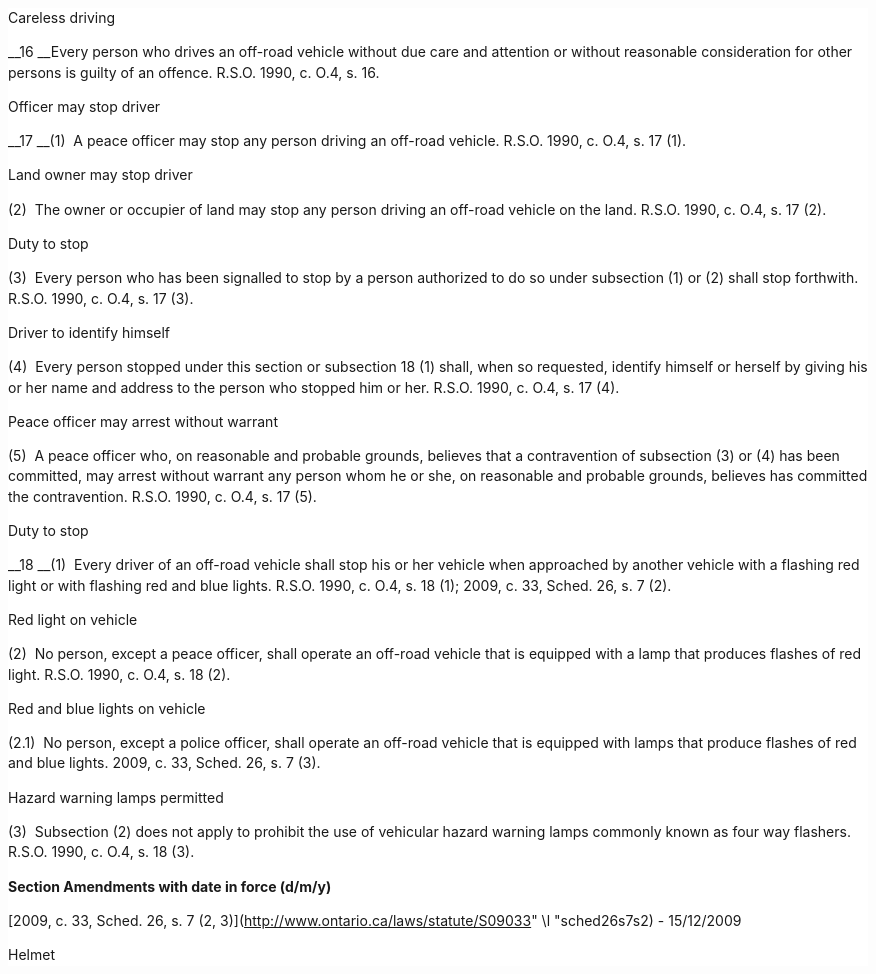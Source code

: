 Careless driving

<a id="BK14"></a>__16 __Every person who drives an off\-road vehicle without due care and attention or without reasonable consideration for other persons is guilty of an offence\.  R\.S\.O\. 1990, c\. O\.4, s\. 16\.

Officer may stop driver

<a id="BK15"></a>__17 __\(1\)  A peace officer may stop any person driving an off\-road vehicle\.  R\.S\.O\. 1990, c\. O\.4, s\. 17 \(1\)\.

Land owner may stop driver

\(2\)  The owner or occupier of land may stop any person driving an off\-road vehicle on the land\.  R\.S\.O\. 1990, c\. O\.4, s\. 17 \(2\)\.

Duty to stop

\(3\)  Every person who has been signalled to stop by a person authorized to do so under subsection \(1\) or \(2\) shall stop forthwith\.  R\.S\.O\. 1990, c\. O\.4, s\. 17 \(3\)\.

Driver to identify himself

\(4\)  Every person stopped under this section or subsection 18 \(1\) shall, when so requested, identify himself or herself by giving his or her name and address to the person who stopped him or her\.  R\.S\.O\. 1990, c\. O\.4, s\. 17 \(4\)\.

Peace officer may arrest without warrant

\(5\)  A peace officer who, on reasonable and probable grounds, believes that a contravention of subsection \(3\) or \(4\) has been committed, may arrest without warrant any person whom he or she, on reasonable and probable grounds, believes has committed the contravention\.  R\.S\.O\. 1990, c\. O\.4, s\. 17 \(5\)\.

Duty to stop

<a id="BK16"></a>__18 __\(1\)  Every driver of an off\-road vehicle shall stop his or her vehicle when approached by another vehicle with a flashing red light or with flashing red and blue lights\.  R\.S\.O\. 1990, c\. O\.4, s\. 18 \(1\); 2009, c\. 33, Sched\. 26, s\. 7 \(2\)\.

Red light on vehicle

\(2\)  No person, except a peace officer, shall operate an off\-road vehicle that is equipped with a lamp that produces flashes of red light\.  R\.S\.O\. 1990, c\. O\.4, s\. 18 \(2\)\.

Red and blue lights on vehicle

\(2\.1\)  No person, except a police officer, shall operate an off\-road vehicle that is equipped with lamps that produce flashes of red and blue lights\.  2009, c\. 33, Sched\. 26, s\. 7 \(3\)\.

Hazard warning lamps permitted

\(3\)  Subsection \(2\) does not apply to prohibit the use of vehicular hazard warning lamps commonly known as four way flashers\.  R\.S\.O\. 1990, c\. O\.4, s\. 18 \(3\)\.

__Section Amendments with date in force \(d/m/y\)__

[2009, c\. 33, Sched\. 26, s\. 7 \(2, 3\)](http://www.ontario.ca/laws/statute/S09033" \l "sched26s7s2) \- 15/12/2009

Helmet

